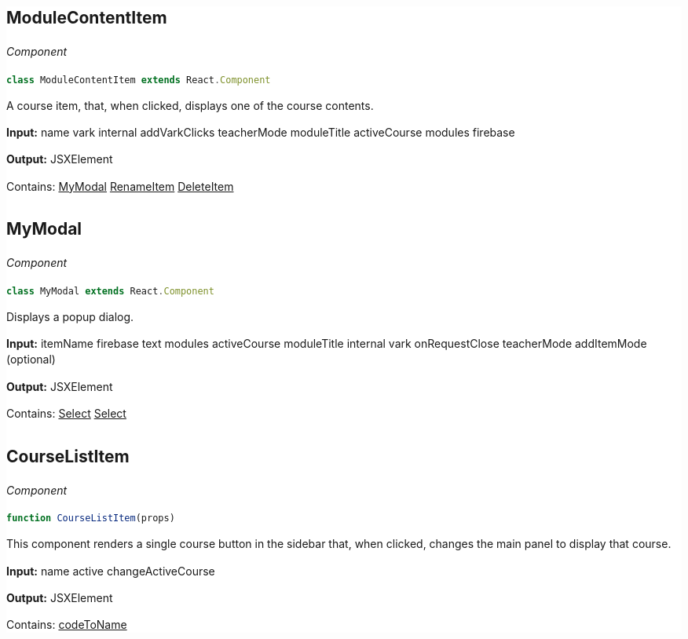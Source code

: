 


## ModuleContentItem
_Component_
```javascript
class ModuleContentItem extends React.Component 
```

A course item, that, when clicked, displays one of the course contents.

**Input:** name vark internal addVarkClicks teacherMode moduleTitle activeCourse modules firebase

**Output:** JSXElement

Contains: 
[MyModal](#MyModal)
[RenameItem](#RenameItem)
[DeleteItem](#DeleteItem)




## MyModal
_Component_
```javascript
class MyModal extends React.Component 
```

Displays a popup dialog.

**Input:** itemName firebase text modules activeCourse moduleTitle internal vark onRequestClose teacherMode addItemMode (optional)

**Output:** JSXElement

Contains: 
[Select](#Select)
[Select](#Select)




## CourseListItem
_Component_
```javascript
function CourseListItem(props) 
```

This component renders a single course button in the sidebar that, when clicked, changes the main panel to display that course.

**Input:** name active changeActiveCourse

**Output:** JSXElement

Contains: 
[codeToName](#codeToName)


